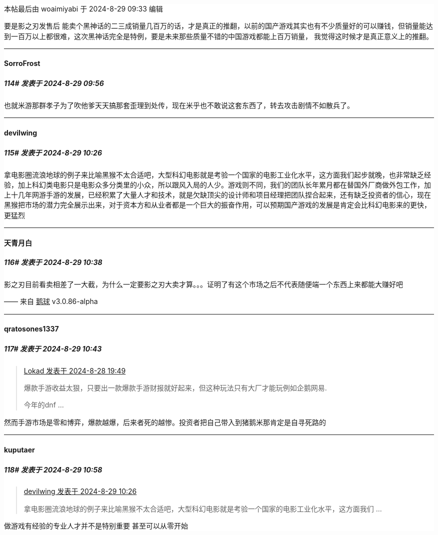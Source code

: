 本帖最后由 woaimiyabi 于 2024-8-29 09:33 编辑 

要是影之刃发售后 能卖个黑神话的二三成销量几百万的话，才是真正的推翻，以前的国产游戏其实也有不少质量好的可以赚钱，但销量能达到一百万以上都很难，这次黑神话完全是特例，要是未来那些质量不错的中国游戏都能上百万销量， 我觉得这时候才是真正意义上的推翻。


*****

####  SorroFrost  
##### 114#       发表于 2024-8-29 09:56

也就米游那群孝子为了吹他爹天天搞那套歪理到处传，现在米乎也不敢说这套东西了，转去攻击剧情不如散兵了。


*****

####  devilwing  
##### 115#       发表于 2024-8-29 10:26

拿电影圈流浪地球的例子来比喻黑猴不太合适吧，大型科幻电影就是考验一个国家的电影工业化水平，这方面我们起步就晚，也非常缺乏经验，加上科幻类电影只是电影众多分类里的小众，所以跟风入局的人少。游戏则不同，我们的团队长年累月都在替国外厂商做外包工作，加上十几年网游手游的发展，已经积累了大量人才和技术，就是欠缺顶尖的设计师和项目经理把团队捏合起来，还有缺乏投资者的信心，现在黑猴把市场的潜力完全展示出来，对于资本方和从业者都是一个巨大的振奋作用，可以预期国产游戏的发展是肯定会比科幻电影来的更快，更猛烈


*****

####  天青月白  
##### 116#       发表于 2024-8-29 10:38

影之刃目前看卖相差了一大截，为什么一定要影之刃大卖才算。。。证明了有这个市场之后不代表随便端一个东西上来都能大赚好吧

—— 来自 [鹅球](https://www.pgyer.com/xfPejhuq) v3.0.86-alpha


*****

####  qratosones1337  
##### 117#       发表于 2024-8-29 10:43

<blockquote><a href="httphttps://bbs.saraba1st.com/2b/forum.php?mod=redirect&amp;goto=findpost&amp;pid=66045952&amp;ptid=2196982" target="_blank">Lokad 发表于 2024-8-28 19:49</a>

爆款手游收益太狠，只要出一款爆款手游财报就好起来，但这种玩法只有大厂才能玩例如企鹅网易.

今年的dnf ...</blockquote>
然而手游市场是零和博弈，爆款越爆，后来者死的越惨。投资者把自己带入到猪鹅米那肯定是自寻死路的


*****

####  kuputaer  
##### 118#       发表于 2024-8-29 10:58

<blockquote><a href="httphttps://bbs.saraba1st.com/2b/forum.php?mod=redirect&amp;goto=findpost&amp;pid=66050555&amp;ptid=2196982" target="_blank">devilwing 发表于 2024-8-29 10:26</a>

拿电影圈流浪地球的例子来比喻黑猴不太合适吧，大型科幻电影就是考验一个国家的电影工业化水平，这方面我们 ...</blockquote>
做游戏有经验的专业人才并不是特别重要 甚至可以从零开始
